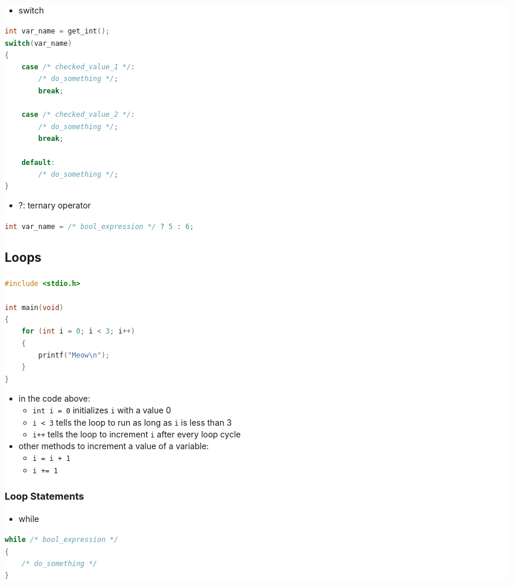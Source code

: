 - switch

```c
int var_name = get_int();
switch(var_name)
{
	case /* checked_value_1 */:
		/* do_something */;
		break;
		
	case /* checked_value_2 */:
		/* do_something */;
		break;
		
	default:
		/* do_something */;
}
```

- ?: ternary operator

```c
int var_name = /* bool_expression */ ? 5 : 6;
```

## Loops

```c
#include <stdio.h>

int main(void)
{
	for (int i = 0; i < 3; i++)
	{
		printf("Meow\n");
	}
}
```

- in the code above:
	- `int i = 0` initializes `i` with a value 0
	- `i < 3` tells the loop to run as long as `i` is less than 3
	- `i++` tells the loop to increment `i` after every loop cycle
- other methods to increment a value of a variable:
	- `i = i + 1`
	- `i += 1`

### Loop Statements

- while

```c
while /* bool_expression */
{
	/* do_something */
}
```
